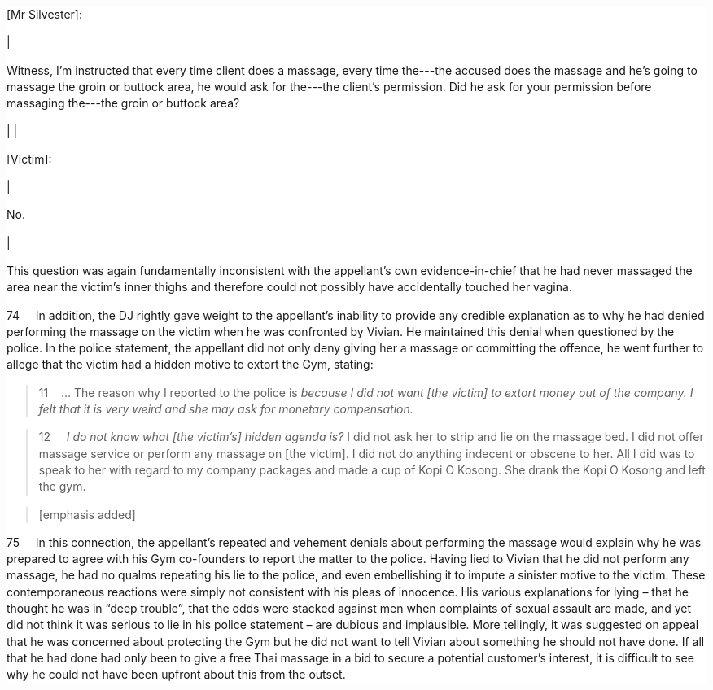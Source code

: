 \[Mr Silvester\]:

 | 

Witness, I’m instructed that every time client does a massage, every time the---the accused does the massage and he’s going to massage the groin or buttock area, he would ask for the---the client’s permission. Did he ask for your permission before massaging the---the groin or buttock area?

 |
| 

\[Victim\]:

 | 

No.

 |

  
  

This question was again fundamentally inconsistent with the appellant’s own evidence-in-chief that he had never massaged the area near the victim’s inner thighs and therefore could not possibly have accidentally touched her vagina.

74     In addition, the DJ rightly gave weight to the appellant’s inability to provide any credible explanation as to why he had denied performing the massage on the victim when he was confronted by Vivian. He maintained this denial when questioned by the police. In the police statement, the appellant did not only deny giving her a massage or committing the offence, he went further to allege that the victim had a hidden motive to extort the Gym, stating:

> 11    … The reason why I reported to the police is _because I did not want \[the victim\] to extort money out of the company. I felt that it is very weird and she may ask for monetary compensation._

> 12     _I do not know what \[the victim’s\] hidden agenda is?_ I did not ask her to strip and lie on the massage bed. I did not offer massage service or perform any massage on \[the victim\]. I did not do anything indecent or obscene to her. All I did was to speak to her with regard to my company packages and made a cup of Kopi O Kosong. She drank the Kopi O Kosong and left the gym.

> \[emphasis added\]

75     In this connection, the appellant’s repeated and vehement denials about performing the massage would explain why he was prepared to agree with his Gym co-founders to report the matter to the police. Having lied to Vivian that he did not perform any massage, he had no qualms repeating his lie to the police, and even embellishing it to impute a sinister motive to the victim. These contemporaneous reactions were simply not consistent with his pleas of innocence. His various explanations for lying – that he thought he was in “deep trouble”, that the odds were stacked against men when complaints of sexual assault are made, and yet did not think it was serious to lie in his police statement – are dubious and implausible. More tellingly, it was suggested on appeal that he was concerned about protecting the Gym but he did not want to tell Vivian about something he should not have done. If all that he had done had only been to give a free Thai massage in a bid to secure a potential customer’s interest, it is difficult to see why he could not have been upfront about this from the outset.


[^1]: Notes of Evidence (“NE”) 15 May 2019 at p 32 ln 1–5
[^2]: NE 15 May 2019 at p 36 ln 1–3
[^3]: NE 15 May 2019 at p 39 ln 1–11
[^4]: NE 15 May 2019 at p 42 ln 1–27
[^5]: NE 15 May 2019 at p 43 ln 1 to p 44 ln 5
[^6]: NE 15 May 2019 at p 44 ln 15–21
[^7]: NE 15 May 2019 at p 45 ln 6–31
[^8]: NE 9 October 2019 at p 13 ln 1–4
[^9]: NE 9 October 2019 at p 13 ln 24 to p 14 ln 16; p 14 ln 31–32
[^10]: NE 9 October 2019 at p 15 ln 1–18
[^11]: NE 9 October 2019 at p 16 ln 1–18
[^12]: NE 15 May 2019 at p 48 ln 27–28
[^13]: NE 15 May 2019 at p 46 ln 2–20
[^14]: NE 15 May 2019 at p 52 ln 19–22; p 53 ln 15
[^15]: NE 15 May 2019 at p 55 ln 22 to p 56 ln 9
[^16]: NE 15 May 2019 at p 57 ln 15–28
[^17]: NE 15 May 2019 at p 58 ln 1–14
[^18]: NE 16 May 2019 at p 63 ln 28–30
[^19]: NE 15 May 2019 at p 58 ln 15–17
[^20]: NE 15 May 2019 at p 59 ln 2–9; ln 28–31
[^21]: NE 15 May 2019 at p 60 ln 2–5; NE 16 May 2019 at p 2 ln 22–28
[^22]: NE 15 May 2019 at p 62 ln 4–24
[^23]: NE 15 May 2019 at p 62 ln 28–30
[^24]: NE 15 May 2019 at p 61 ln 24–32
[^25]: NE 15 May 2019 at p 63 ln 19–25
[^26]: NE 15 May 2019 at p 64 ln 1–4
[^27]: NE 15 May 2019 at p 64 ln 17–28
[^28]: NE 15 May 2019 at p 65 ln 5–31; p 67 ln 27–30
[^29]: NE 15 May 2019 at p 68 ln 7–9
[^30]: NE 15 May 2019 at p 69 ln 1–4
[^31]: NE 9 October 2019 at p 17 ln 11–31
[^32]: NE 16 May 2019 at p 27 ln 24 to p 28 ln 7
[^33]: NE 16 May 2019 at p 47 ln 27 to p 48 ln 6
[^34]: NE 16 May 2019 at p 48 ln 17–20
[^35]: NE 16 May 2019 at p 50 ln 11–17
[^36]: NE 16 May 2019 at p 70 ln 22 to p 71 ln 8
[^37]: NE 16 May 2019 at p 72 ln 14–18
[^38]: NE 16 May 2019 at p 73 ln 3–9
[^39]: NE 9 October 2019 at p 18 ln 21 to p 19 ln 3
[^40]: NE 15 May 2019 at p 69 ln 11–31; p 70 ln 5–9
[^41]: NE 15 May 2019 at p 70 ln 19–27
[^42]: NE 15 May 2019 at p 71 ln 32 to p 72 ln 7
[^43]: NE 15 May 2019 at p 75 ln 27 to p 76 ln 15
[^44]: NE 20 August 2019 at p 32 ln 14–20
[^45]: NE 15 May 2019 at p 75 ln 18 to p 77 ln 5
[^46]: NE 20 August 2019 at p 32 ln 28 to p 33 ln 26
[^47]: Record of Appeal (“ROA”) at p 434
[^48]: ROA at p 445
[^49]: NE 9 October 2019 at p 19 ln 9–20
[^50]: NE 9 October 2019 at p 46 ln 20 to p 49 ln 7
[^51]: Appellant’s Written Submissions (“AWS”) at paras 77–78
[^52]: AWS at paras 88–97
[^53]: AWS at paras 98–102
[^54]: AWS at paras 103–107
[^55]: AWS at paras 116–118
[^56]: AWS at paras 120–127
[^57]: AWS at paras 130–135
[^58]: Certified Transcript (14 September 2020) at p 7 ln 24 to p 8 ln 8
[^59]: AWS at paras 140–143
[^60]: Certified Transcript (14 September 2020) at p 8 ln 21 to p 9 ln 29
[^61]: AWS at paras 144–147
[^62]: AWS at para 155
[^63]: AWS at paras 160–167
[^64]: AWS at paras 171–184
[^65]: AWS at paras 185–189
[^66]: AWS at paras 190–193
[^67]: AWS at paras 199–207
[^68]: AWS at paras 208–211
[^69]: Certified Transcript (14 September 2020) at p 15 ln 10–15
[^70]: AWS at paras 215–223
[^71]: Respondent’s Written Submissions (“RWS”) at para 33
[^72]: RWS at para 34
[^73]: RWS at paras 36–39
[^74]: RWS at paras 44–51
[^75]: NE 16 May 2019 at p 17 ln 32 to p 18 ln 6
[^76]: Certified Transcript (14 September 2020) at p 28 ln 10 to p 29 ln 4
[^77]: Certified Transcript (14 September 2020) at p 29 ln 4–21
[^78]: NE 16 May 2019 at p 64 ln 10–23
[^79]: NE 16 May 2019 at p 66 ln 11–16
[^80]: NE 15 May 2019 at p 62 ln 28–30
[^81]: NE 15 May 2019 at p 61 ln 27–28
[^82]: Certified Transcript (14 September 2020) at p 30 ln 16–31
[^83]: NE 15 May 2019 at p 59 ln 32 to p 60 ln 1
[^84]: NE 15 May 2019 at p 62 ln 20–24
[^85]: NE 16 May 2019 at p 2 ln 6–21
[^86]: NE 15 May 2019 at p 70 ln 19–27
[^87]: NE 16 May 2019 at p 53 ln 26 to p 54 ln 4
[^88]: NE 20 August 2019 at p 8 ln 21–32
[^89]: NE 20 August 2019 at p 6 ln 16–25
[^90]: NE 20 August 2019 at p 30 ln 17–23
[^91]: NE 16 May 2019 at p 66 ln 19–30
[^92]: Certified Transcript (14 September 2020) at p 7 ln 24 to p 8 ln 8
[^93]: Certified Transcript (14 September 2020) at p 8 ln 9–20
[^94]: Certified Transcript (14 September 2020) at p 31 ln 3–9
[^95]: NE 16 May 2019 at p 25 ln 3–15
[^96]: Certified Transcript (14 September 2020) at p 16 ln 3–15
[^97]: NE 16 May 2019 at p 48 ln 17 to p 49 ln 9
[^98]: NE 16 May 2019 at p 72 ln 14 to p 73 ln 9
[^99]: Certified Transcript (14 September 2020) at p 15 ln 16–18; p 15 ln 28 to p 16 ln 2
[^100]: NE 16 May 2019 at p 59 ln 25 to p 60 ln 5
[^101]: NE 16 May 2019 at p 60 ln 14–27
[^102]: NE 16 May 2019 at p 71 ln 25–32
[^103]: NE 16 May 2019 at p 72 ln 1–18
[^104]: Certified Transcript (14 September 2020) at p 37 ln 11–19
[^105]: NE 16 May 2019 at p 24 ln 3–8
[^106]: ROA at pp 435–438
[^107]: Certified Transcript (14 September 2020) at p 11 ln 13–26
[^108]: NE 20 August 2019 at p 32 ln 6–10; p 33 ln 23–31;
[^109]: RWS at paras 58–60
[^110]: Certified Transcript (14 September 2020) at p 39 ln 14 to p 41 ln 6